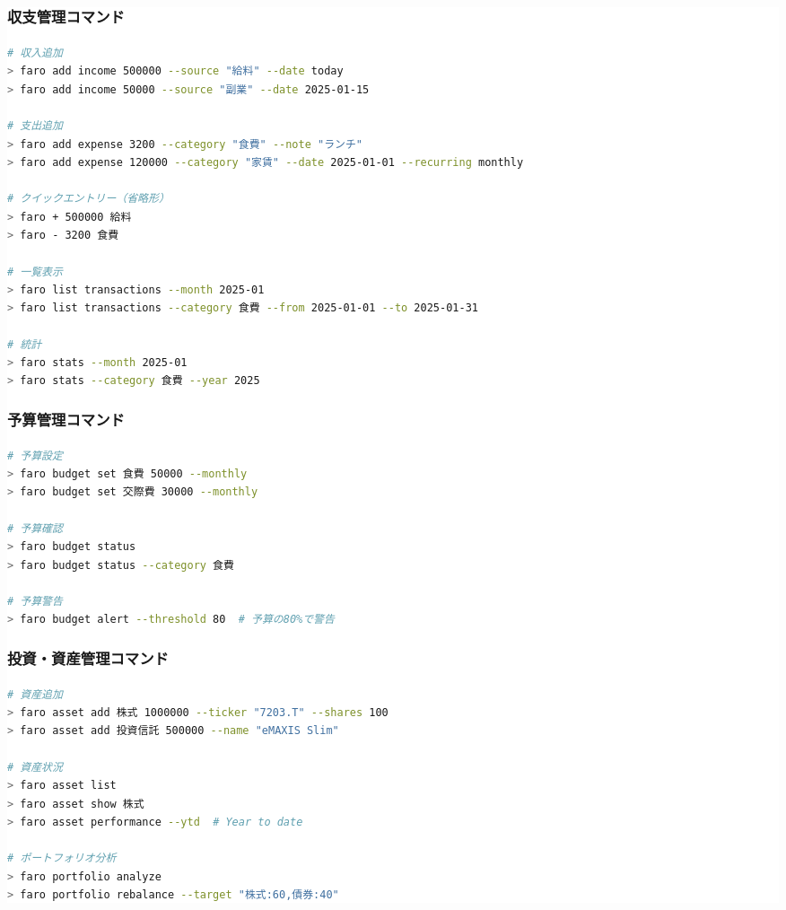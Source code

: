### 収支管理コマンド

```bash
# 収入追加
> faro add income 500000 --source "給料" --date today
> faro add income 50000 --source "副業" --date 2025-01-15

# 支出追加
> faro add expense 3200 --category "食費" --note "ランチ"
> faro add expense 120000 --category "家賃" --date 2025-01-01 --recurring monthly

# クイックエントリー（省略形）
> faro + 500000 給料
> faro - 3200 食費

# 一覧表示
> faro list transactions --month 2025-01
> faro list transactions --category 食費 --from 2025-01-01 --to 2025-01-31

# 統計
> faro stats --month 2025-01
> faro stats --category 食費 --year 2025
```

### 予算管理コマンド

```bash
# 予算設定
> faro budget set 食費 50000 --monthly
> faro budget set 交際費 30000 --monthly

# 予算確認
> faro budget status
> faro budget status --category 食費

# 予算警告
> faro budget alert --threshold 80  # 予算の80%で警告
```

### 投資・資産管理コマンド

```bash
# 資産追加
> faro asset add 株式 1000000 --ticker "7203.T" --shares 100
> faro asset add 投資信託 500000 --name "eMAXIS Slim"

# 資産状況
> faro asset list
> faro asset show 株式
> faro asset performance --ytd  # Year to date

# ポートフォリオ分析
> faro portfolio analyze
> faro portfolio rebalance --target "株式:60,債券:40"
```
